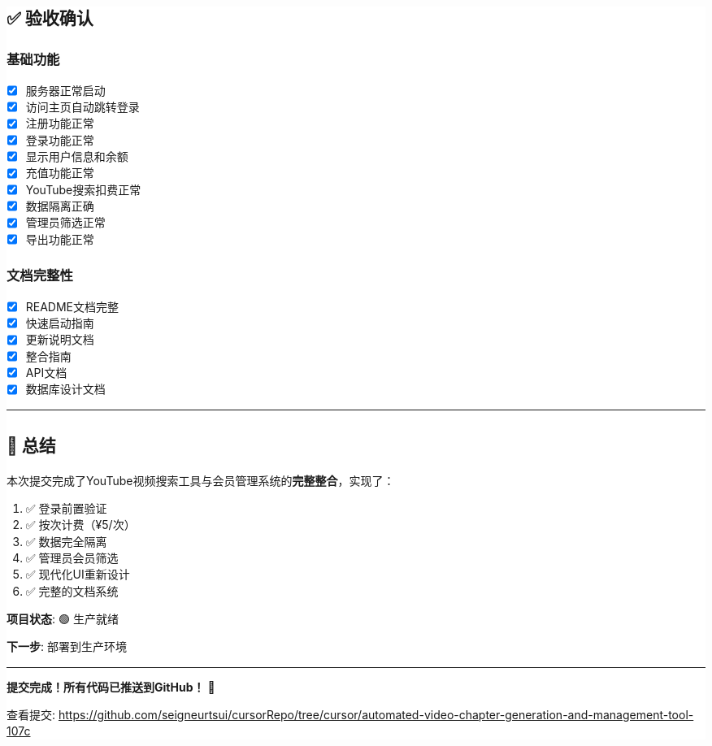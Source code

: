 
## ✅ 验收确认

### 基础功能

- [x] 服务器正常启动
- [x] 访问主页自动跳转登录
- [x] 注册功能正常
- [x] 登录功能正常
- [x] 显示用户信息和余额
- [x] 充值功能正常
- [x] YouTube搜索扣费正常
- [x] 数据隔离正确
- [x] 管理员筛选正常
- [x] 导出功能正常

### 文档完整性

- [x] README文档完整
- [x] 快速启动指南
- [x] 更新说明文档
- [x] 整合指南
- [x] API文档
- [x] 数据库设计文档

---

## 🎉 总结

本次提交完成了YouTube视频搜索工具与会员管理系统的**完整整合**，实现了：

1. ✅ 登录前置验证
2. ✅ 按次计费（¥5/次）
3. ✅ 数据完全隔离
4. ✅ 管理员会员筛选
5. ✅ 现代化UI重新设计
6. ✅ 完整的文档系统

**项目状态**: 🟢 生产就绪

**下一步**: 部署到生产环境

---

**提交完成！所有代码已推送到GitHub！** 🎊

查看提交: https://github.com/seigneurtsui/cursorRepo/tree/cursor/automated-video-chapter-generation-and-management-tool-107c
